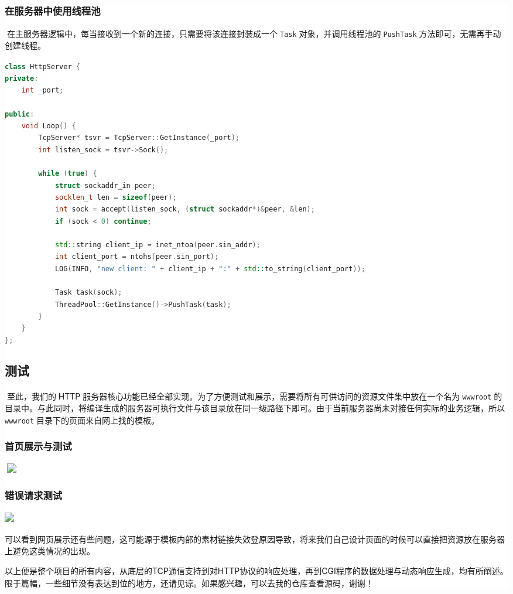 ### 在服务器中使用线程池

​	在主服务器逻辑中，每当接收到一个新的连接，只需要将该连接封装成一个 `Task` 对象，并调用线程池的 `PushTask` 方法即可，无需再手动创建线程。

```c++
class HttpServer {
private:
    int _port;

public:
    void Loop() {
        TcpServer* tsvr = TcpServer::GetInstance(_port);
        int listen_sock = tsvr->Sock();

        while (true) {
            struct sockaddr_in peer;
            socklen_t len = sizeof(peer);
            int sock = accept(listen_sock, (struct sockaddr*)&peer, &len);
            if (sock < 0) continue;

            std::string client_ip = inet_ntoa(peer.sin_addr);
            int client_port = ntohs(peer.sin_port);
            LOG(INFO, "new client: " + client_ip + ":" + std::to_string(client_port));

            Task task(sock);
            ThreadPool::GetInstance()->PushTask(task);
        }
    }
};
```

## 测试

​	至此，我们的 HTTP 服务器核心功能已经全部实现。为了方便测试和展示，需要将所有可供访问的资源文件集中放在一个名为 `wwwroot` 的目录中。与此同时，将编译生成的服务器可执行文件与该目录放在同一级路径下即可。由于当前服务器尚未对接任何实际的业务逻辑，所以 `wwwroot` 目录下的页面来自网上找的模板。

### 首页展示与测试

​	![](https://graphbed-1331926955.cos.ap-shanghai.myqcloud.com/GraphBed/202505161401713.png)

### 错误请求测试

![](https://graphbed-1331926955.cos.ap-shanghai.myqcloud.com/GraphBed/202505161400223.png)

​	可以看到网页展示还有些问题，这可能源于模板内部的素材链接失效登原因导致，将来我们自己设计页面的时候可以直接把资源放在服务器上避免这类情况的出现。

​	以上便是整个项目的所有内容，从底层的TCP通信支持到对HTTP协议的响应处理，再到CGI程序的数据处理与动态响应生成，均有所阐述。限于篇幅，一些细节没有表达到位的地方，还请见谅。如果感兴趣，可以去我的仓库查看源码，谢谢！
